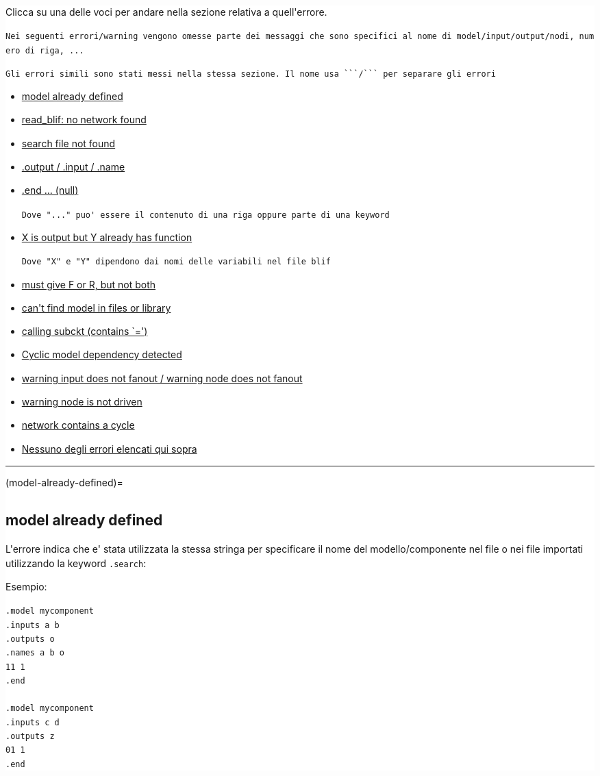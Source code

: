 Clicca su una delle voci per andare nella sezione relativa a quell'errore.

```{note}
Nei seguenti errori/warning vengono omesse parte dei messaggi che sono specifici al nome di model/input/output/nodi, numero di riga, ...
```

```{note}
Gli errori simili sono stati messi nella stessa sezione. Il nome usa ```/``` per separare gli errori
```

* [model already defined](#model-already-defined)

* [read_blif: no network found](#read-blif-no-network-found)

* [search file not found](#search-file-not-found)

* [.output / .input / .name](#output-input-name)

* [.end ... (null)](#end-null)
    ```{note}
    Dove "..." puo' essere il contenuto di una riga oppure parte di una keyword
    ```

* [X is output but Y already has function](#x-is-output-but-y-already-has-function)
    ```{note}
    Dove "X" e "Y" dipendono dai nomi delle variabili nel file blif
    ```

* [must give F or R, but not both](#must-give-f-or-r-but-not-both)

* [can't find model in files or library](#can-t-find-model-in-files-or-library)

* [calling subckt (contains `=')](#calling-subckt-contains)

* [Cyclic model dependency detected](#cyclic-model-dependency-detected)

* [warning input does not fanout / warning node does not fanout](#warning-input-does-not-fanout-warning-node-does-not-fanout)

* [warning node is not driven](#warning-node-is-not-driven)

* [network contains a cycle](#network-contains-a-cycle)

* [Nessuno degli errori elencati qui sopra](#errore-non-in-elenco)


---

(model-already-defined)=
## model already defined

L'errore indica che e' stata utilizzata la stessa stringa per specificare il nome del modello/componente nel file o nei file importati utilizzando la keyword ```.search```:

Esempio:

```
.model mycomponent
.inputs a b
.outputs o
.names a b o
11 1
.end

.model mycomponent
.inputs c d
.outputs z
01 1
.end
```
